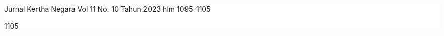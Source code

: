 <p><span class="font2">Jurnal Kertha Negara Vol 11 No. 10 Tahun 2023 hlm 1095-1105</span></p>
<p><span class="font2">1105</span></p>
